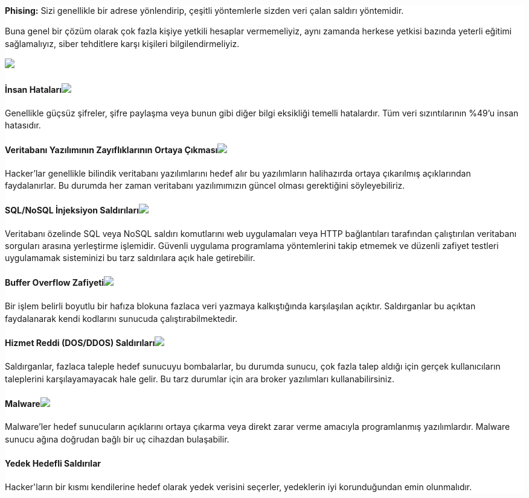 **Phising:** Sizi genellikle bir adrese yönlendirip, çeşitli yöntemlerle sizden veri çalan saldırı yöntemidir.

Buna genel bir çözüm olarak çok fazla kişiye yetkili hesaplar vermemeliyiz, aynı zamanda herkese yetkisi bazında yeterli eğitimi sağlamalıyız, siber tehditlere karşı kişileri bilgilendirmeliyiz.

![](../images/sabahlatan-insider-threats-1024x342.png)

#### İnsan Hataları![](../images/sabahlatan-human-errors-150x150.png)

Genellikle güçsüz şifreler, şifre paylaşma veya bunun gibi diğer bilgi eksikliği temelli hatalardır. Tüm veri sızıntılarının %49’u insan hatasıdır.

#### Veritabanı Yazılımının Zayıflıklarının Ortaya Çıkması![](../images/sabahlatan-update-red-300x157.jpg)

Hacker’lar genellikle bilindik veritabanı yazılımlarını hedef alır bu yazılımların halihazırda ortaya çıkarılmış açıklarından faydalanırlar. Bu durumda her zaman veritabanı yazılımımızın güncel olması gerektiğini söyleyebiliriz.

#### SQL/NoSQL İnjeksiyon Saldırıları![](../images/sabahlatan-injection-attack-300x208.jpg)

Veritabanı özelinde SQL veya NoSQL saldırı komutlarını web uygulamaları veya HTTP bağlantıları tarafından çalıştırılan veritabanı sorguları arasına yerleştirme işlemidir. Güvenli uygulama programlama yöntemlerini takip etmemek ve düzenli zafiyet testleri uygulamamak sisteminizi bu tarz saldırılara açık hale getirebilir.

#### Buffer Overflow Zafiyeti![](../images/sabahlatan-buffer-overflow-attack-300x158.png)

Bir işlem belirli boyutlu bir hafıza blokuna fazlaca veri yazmaya kalkıştığında karşılaşılan açıktır. Saldırganlar bu açıktan faydalanarak kendi kodlarını sunucuda çalıştırabilmektedir.



#### Hizmet Reddi (DOS/DDOS) Saldırıları![](../images/sabahlatan-ddos-attack-300x209.png)

Saldırganlar, fazlaca taleple hedef sunucuyu bombalarlar, bu durumda sunucu, çok fazla talep aldığı için gerçek kullanıcıların taleplerini karşılayamayacak hale gelir. Bu tarz durumlar için ara broker yazılımları kullanabilirsiniz.

#### Malware![](../images/sabahlatan-malware-attack-150x150.png)

Malware’ler hedef sunucuların açıklarını ortaya çıkarma veya direkt zarar verme amacıyla programlanmış yazılımlardır. Malware sunucu ağına doğrudan bağlı bir uç cihazdan bulaşabilir.



#### Yedek Hedefli Saldırılar

Hacker'ların bir kısmı kendilerine hedef olarak yedek verisini seçerler, yedeklerin iyi korunduğundan emin olunmalıdır.
